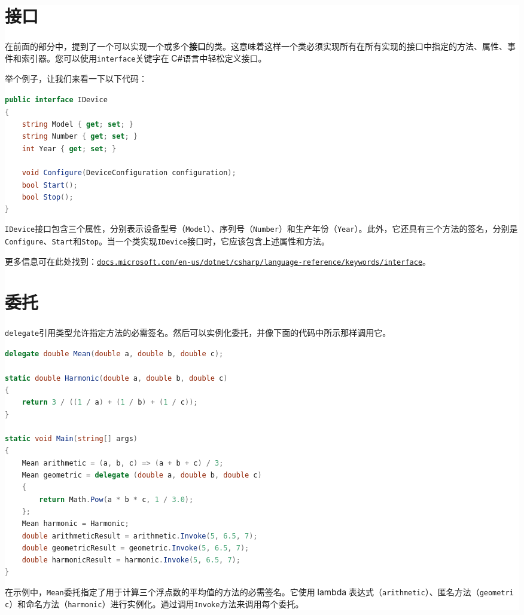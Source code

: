 # 接口

在前面的部分中，提到了一个可以实现一个或多个**接口**的类。这意味着这样一个类必须实现所有在所有实现的接口中指定的方法、属性、事件和索引器。您可以使用`interface`关键字在 C#语言中轻松定义接口。

举个例子，让我们来看一下以下代码：

```cs
public interface IDevice 
{ 
    string Model { get; set; } 
    string Number { get; set; } 
    int Year { get; set; } 

    void Configure(DeviceConfiguration configuration); 
    bool Start(); 
    bool Stop(); 
} 
```

`IDevice`接口包含三个属性，分别表示设备型号（`Model`）、序列号（`Number`）和生产年份（`Year`）。此外，它还具有三个方法的签名，分别是`Configure`、`Start`和`Stop`。当一个类实现`IDevice`接口时，它应该包含上述属性和方法。

更多信息可在此处找到：[`docs.microsoft.com/en-us/dotnet/csharp/language-reference/keywords/interface`](https://docs.microsoft.com/en-us/dotnet/csharp/language-reference/keywords/interface)。

# 委托

`delegate`引用类型允许指定方法的必需签名。然后可以实例化委托，并像下面的代码中所示那样调用它。

```cs
delegate double Mean(double a, double b, double c); 

static double Harmonic(double a, double b, double c) 
{ 
    return 3 / ((1 / a) + (1 / b) + (1 / c)); 
} 

static void Main(string[] args) 
{ 
    Mean arithmetic = (a, b, c) => (a + b + c) / 3; 
    Mean geometric = delegate (double a, double b, double c) 
    { 
        return Math.Pow(a * b * c, 1 / 3.0); 
    }; 
    Mean harmonic = Harmonic; 
    double arithmeticResult = arithmetic.Invoke(5, 6.5, 7); 
    double geometricResult = geometric.Invoke(5, 6.5, 7); 
    double harmonicResult = harmonic.Invoke(5, 6.5, 7); 
} 
```

在示例中，`Mean`委托指定了用于计算三个浮点数的平均值的方法的必需签名。它使用 lambda 表达式（`arithmetic`）、匿名方法（`geometric`）和命名方法（`harmonic`）进行实例化。通过调用`Invoke`方法来调用每个委托。
